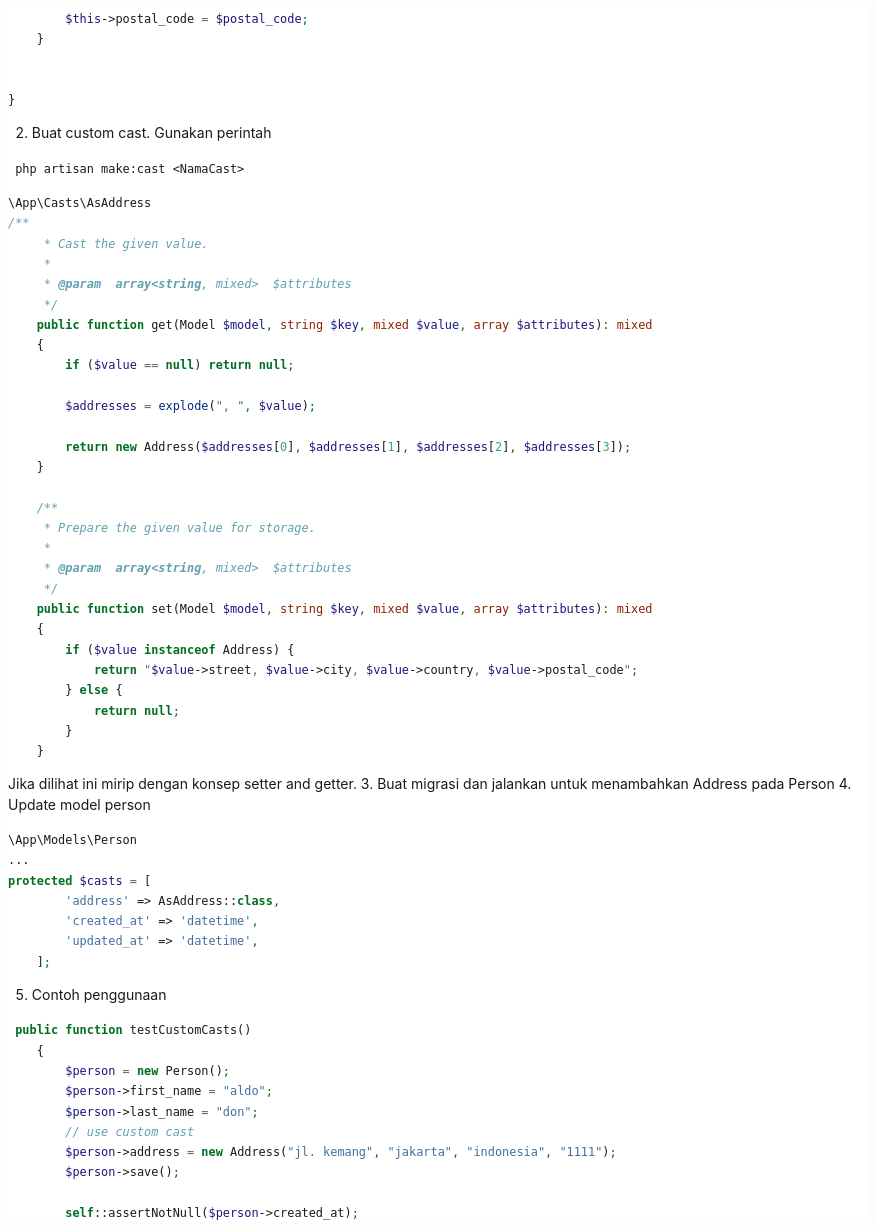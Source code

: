 ```php
        $this->postal_code = $postal_code;
    }


}
```
2. Buat custom cast. Gunakan perintah
```shell
 php artisan make:cast <NamaCast>
```
```php
\App\Casts\AsAddress
/**
     * Cast the given value.
     *
     * @param  array<string, mixed>  $attributes
     */
    public function get(Model $model, string $key, mixed $value, array $attributes): mixed
    {
        if ($value == null) return null;

        $addresses = explode(", ", $value);

        return new Address($addresses[0], $addresses[1], $addresses[2], $addresses[3]);
    }

    /**
     * Prepare the given value for storage.
     *
     * @param  array<string, mixed>  $attributes
     */
    public function set(Model $model, string $key, mixed $value, array $attributes): mixed
    {
        if ($value instanceof Address) {
            return "$value->street, $value->city, $value->country, $value->postal_code";
        } else {
            return null;
        }
    }
```
Jika dilihat ini mirip dengan konsep setter and getter. 
3. Buat migrasi dan jalankan untuk menambahkan Address pada Person
4. Update model person
```php
\App\Models\Person
... 
protected $casts = [
        'address' => AsAddress::class,
        'created_at' => 'datetime',
        'updated_at' => 'datetime',
    ];
```
5. Contoh penggunaan
```php
 public function testCustomCasts()
    {
        $person = new Person();
        $person->first_name = "aldo";
        $person->last_name = "don";
        // use custom cast
        $person->address = new Address("jl. kemang", "jakarta", "indonesia", "1111");
        $person->save();

        self::assertNotNull($person->created_at);
```